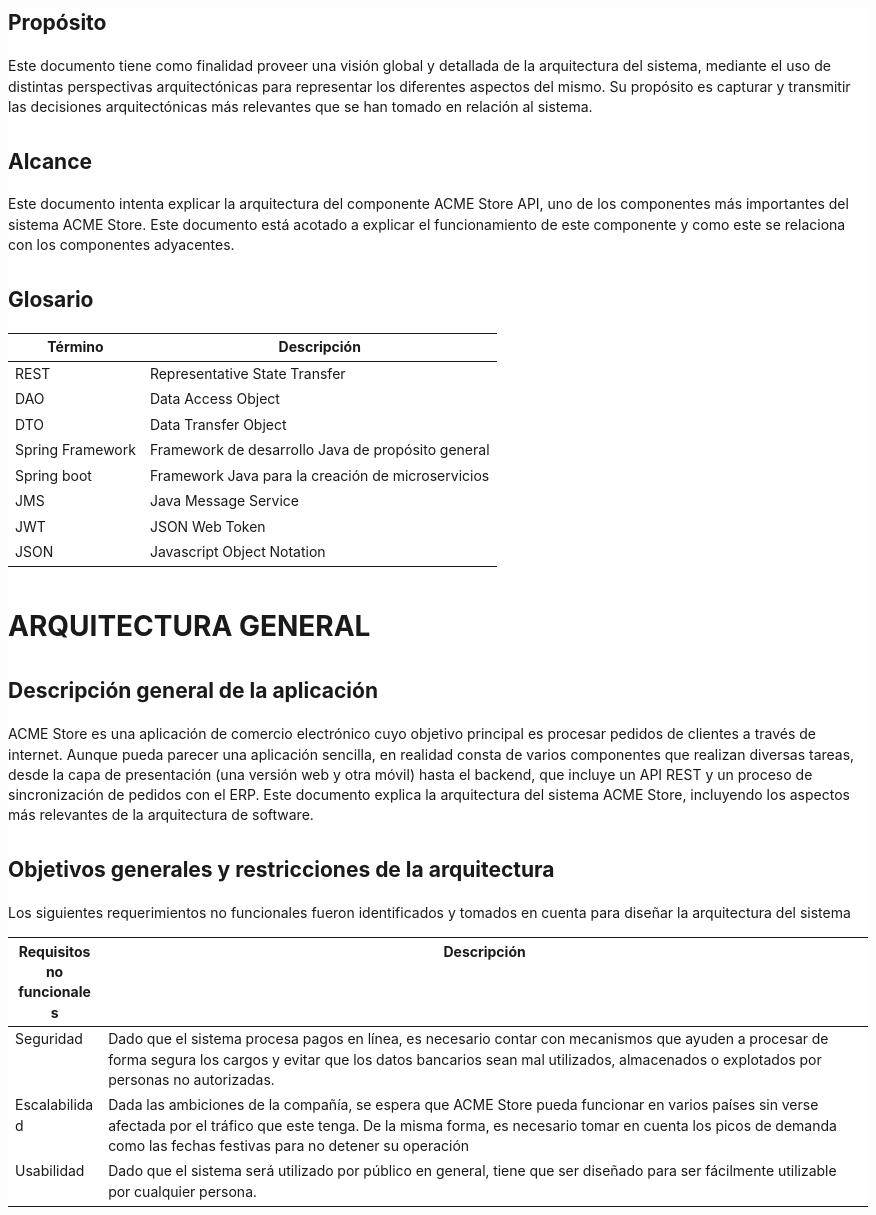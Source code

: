## Propósito
Este documento tiene como finalidad proveer una visión global y detallada de la arquitectura del sistema, mediante el uso de distintas perspectivas arquitectónicas para representar los diferentes aspectos del mismo. Su propósito es capturar y transmitir las decisiones arquitectónicas más relevantes que se han tomado en relación al sistema.

## Alcance
Este documento intenta explicar la arquitectura del componente ACME Store API, uno de los componentes más importantes del sistema ACME Store. Este documento está acotado a explicar el funcionamiento de este componente y como este se relaciona con los componentes adyacentes. 

## Glosario
| Término | Descripción |
| --------- | --------- |
| REST | Representative State Transfer |
| DAO | Data Access Object |
| DTO | Data Transfer Object |
| Spring Framework | Framework de desarrollo Java de propósito general |
| Spring boot | Framework Java para la creación de microservicios |
| JMS | Java Message Service |
| JWT | JSON Web Token |
| JSON | Javascript Object Notation |


# ARQUITECTURA GENERAL

## Descripción general de la aplicación
ACME Store es una aplicación de comercio electrónico cuyo objetivo principal es procesar pedidos de clientes a través de internet. Aunque pueda parecer una aplicación sencilla, en realidad consta de varios componentes que realizan diversas tareas, desde la capa de presentación (una versión web y otra móvil) hasta el backend, que incluye un API REST y un proceso de sincronización de pedidos con el ERP. Este documento explica la arquitectura del sistema ACME Store, incluyendo los aspectos más relevantes de la arquitectura de software.

## Objetivos generales y restricciones de la arquitectura
Los siguientes requerimientos no funcionales fueron identificados y tomados en cuenta para diseñar la arquitectura del sistema

| Requisitos no funcionales | Descripción |
| --------- | --------- |
| Seguridad | Dado que el sistema procesa pagos en línea, es necesario contar con mecanismos que ayuden a procesar de forma segura los cargos y evitar que los datos bancarios sean mal utilizados, almacenados o explotados por personas no autorizadas. |
| Escalabilidad | Dada las ambiciones de la compañía, se espera que ACME Store pueda funcionar en varios países sin verse afectada por el tráfico que este tenga. De la misma forma, es necesario tomar en cuenta los picos de demanda como las fechas festivas para no detener su operación |
| Usabilidad | Dado que el sistema será utilizado por público en general, tiene que ser diseñado para ser fácilmente utilizable por cualquier persona. |
